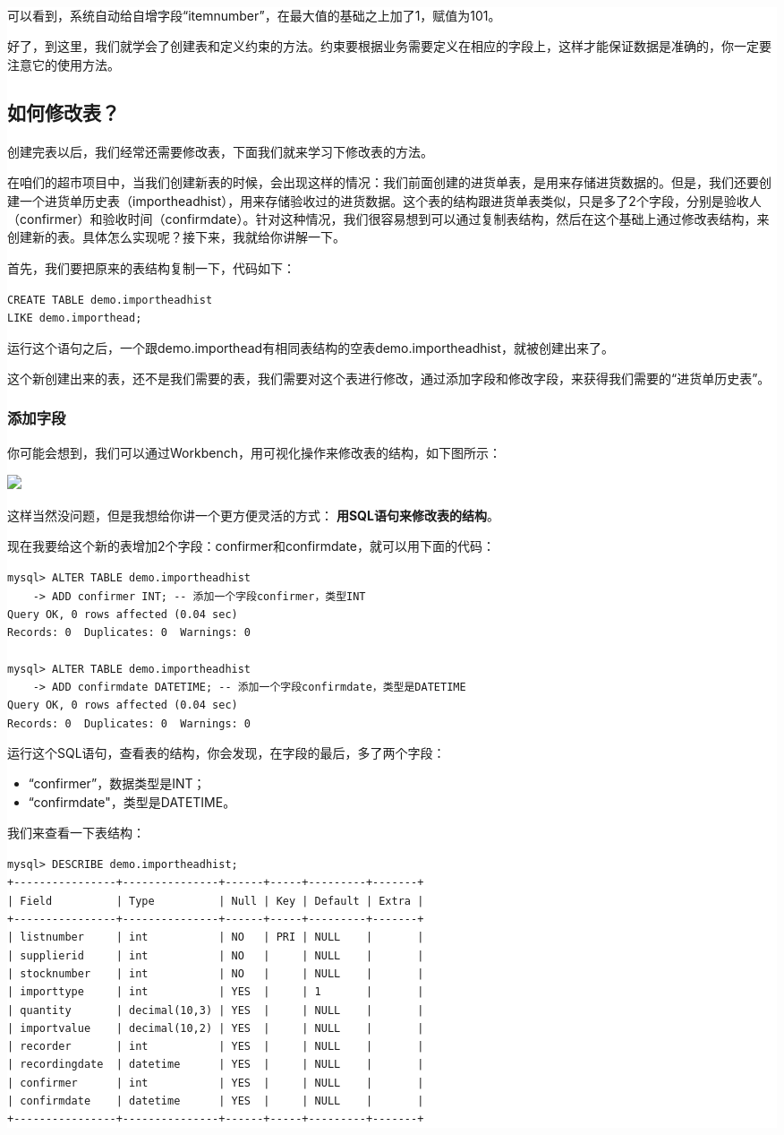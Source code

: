 可以看到，系统自动给自增字段“itemnumber”，在最大值的基础之上加了1，赋值为101。

好了，到这里，我们就学会了创建表和定义约束的方法。约束要根据业务需要定义在相应的字段上，这样才能保证数据是准确的，你一定要注意它的使用方法。

## 如何修改表？

创建完表以后，我们经常还需要修改表，下面我们就来学习下修改表的方法。

在咱们的超市项目中，当我们创建新表的时候，会出现这样的情况：我们前面创建的进货单表，是用来存储进货数据的。但是，我们还要创建一个进货单历史表（importheadhist），用来存储验收过的进货数据。这个表的结构跟进货单表类似，只是多了2个字段，分别是验收人（confirmer）和验收时间（confirmdate）。针对这种情况，我们很容易想到可以通过复制表结构，然后在这个基础上通过修改表结构，来创建新的表。具体怎么实现呢？接下来，我就给你讲解一下。

首先，我们要把原来的表结构复制一下，代码如下：

```
CREATE TABLE demo.importheadhist
LIKE demo.importhead;

```

运行这个语句之后，一个跟demo.importhead有相同表结构的空表demo.importheadhist，就被创建出来了。

这个新创建出来的表，还不是我们需要的表，我们需要对这个表进行修改，通过添加字段和修改字段，来获得我们需要的“进货单历史表”。

### 添加字段

你可能会想到，我们可以通过Workbench，用可视化操作来修改表的结构，如下图所示：

![](https://static001.geekbang.org/resource/image/53/3f/537d01d3c33f8c9f804056e7795d1e3f.png?wh=986*423)

这样当然没问题，但是我想给你讲一个更方便灵活的方式： **用SQL语句来修改表的结构**。

现在我要给这个新的表增加2个字段：confirmer和confirmdate，就可以用下面的代码：

```
mysql> ALTER TABLE demo.importheadhist
    -> ADD confirmer INT; -- 添加一个字段confirmer，类型INT
Query OK, 0 rows affected (0.04 sec)
Records: 0  Duplicates: 0  Warnings: 0

mysql> ALTER TABLE demo.importheadhist
    -> ADD confirmdate DATETIME; -- 添加一个字段confirmdate，类型是DATETIME
Query OK, 0 rows affected (0.04 sec)
Records: 0  Duplicates: 0  Warnings: 0

```

运行这个SQL语句，查看表的结构，你会发现，在字段的最后，多了两个字段：

- “confirmer”，数据类型是INT；
- “confirmdate"，类型是DATETIME。

我们来查看一下表结构：

```
mysql> DESCRIBE demo.importheadhist;
+----------------+---------------+------+-----+---------+-------+
| Field          | Type          | Null | Key | Default | Extra |
+----------------+---------------+------+-----+---------+-------+
| listnumber     | int           | NO   | PRI | NULL    |       |
| supplierid     | int           | NO   |     | NULL    |       |
| stocknumber    | int           | NO   |     | NULL    |       |
| importtype     | int           | YES  |     | 1       |       |
| quantity       | decimal(10,3) | YES  |     | NULL    |       |
| importvalue    | decimal(10,2) | YES  |     | NULL    |       |
| recorder       | int           | YES  |     | NULL    |       |
| recordingdate  | datetime      | YES  |     | NULL    |       |
| confirmer      | int           | YES  |     | NULL    |       |
| confirmdate    | datetime      | YES  |     | NULL    |       |
+----------------+---------------+------+-----+---------+-------+
```
